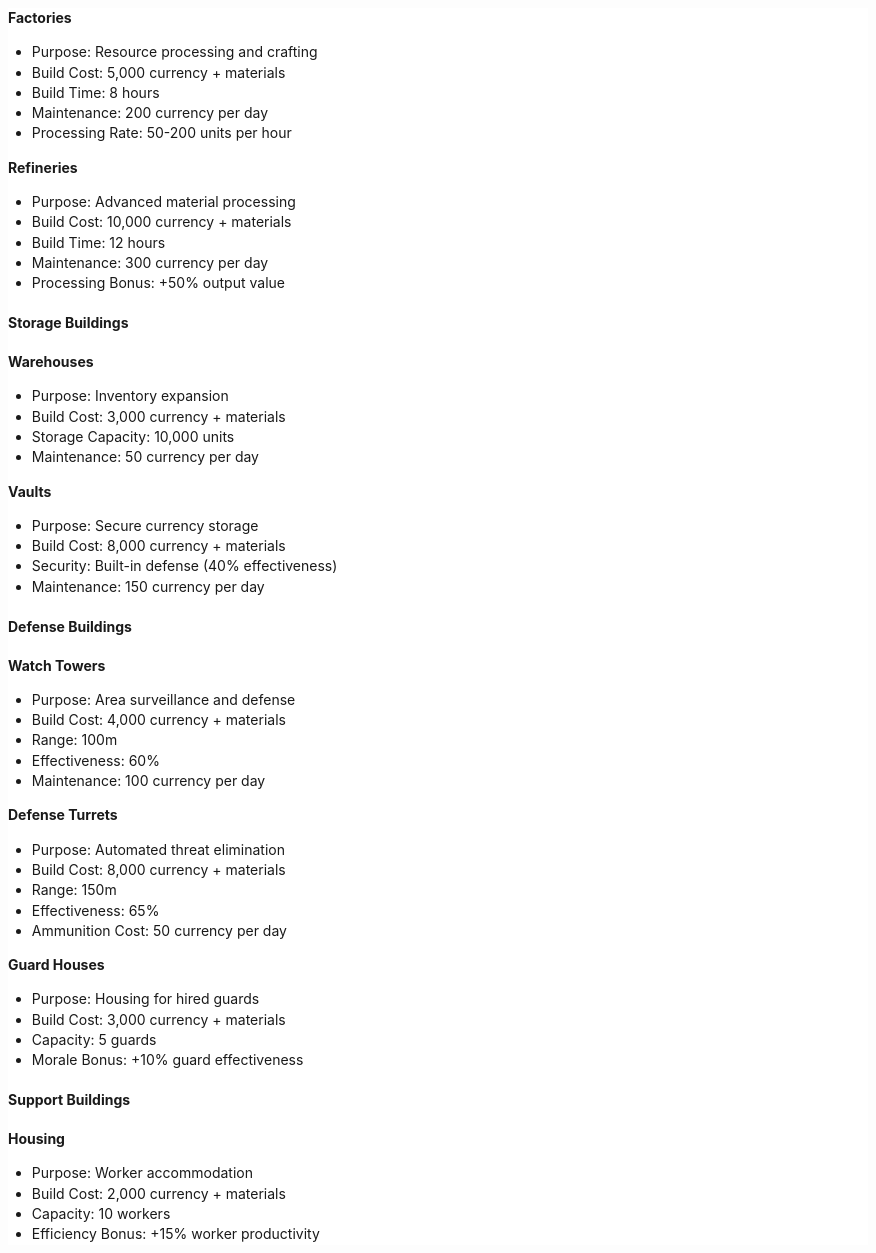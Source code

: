 **Factories**
- Purpose: Resource processing and crafting
- Build Cost: 5,000 currency + materials
- Build Time: 8 hours
- Maintenance: 200 currency per day
- Processing Rate: 50-200 units per hour

**Refineries**
- Purpose: Advanced material processing
- Build Cost: 10,000 currency + materials
- Build Time: 12 hours
- Maintenance: 300 currency per day
- Processing Bonus: +50% output value

#### Storage Buildings

**Warehouses**
- Purpose: Inventory expansion
- Build Cost: 3,000 currency + materials
- Storage Capacity: 10,000 units
- Maintenance: 50 currency per day

**Vaults**
- Purpose: Secure currency storage
- Build Cost: 8,000 currency + materials
- Security: Built-in defense (40% effectiveness)
- Maintenance: 150 currency per day

#### Defense Buildings

**Watch Towers**
- Purpose: Area surveillance and defense
- Build Cost: 4,000 currency + materials
- Range: 100m
- Effectiveness: 60%
- Maintenance: 100 currency per day

**Defense Turrets**
- Purpose: Automated threat elimination
- Build Cost: 8,000 currency + materials
- Range: 150m
- Effectiveness: 65%
- Ammunition Cost: 50 currency per day

**Guard Houses**
- Purpose: Housing for hired guards
- Build Cost: 3,000 currency + materials
- Capacity: 5 guards
- Morale Bonus: +10% guard effectiveness

#### Support Buildings

**Housing**
- Purpose: Worker accommodation
- Build Cost: 2,000 currency + materials
- Capacity: 10 workers
- Efficiency Bonus: +15% worker productivity
